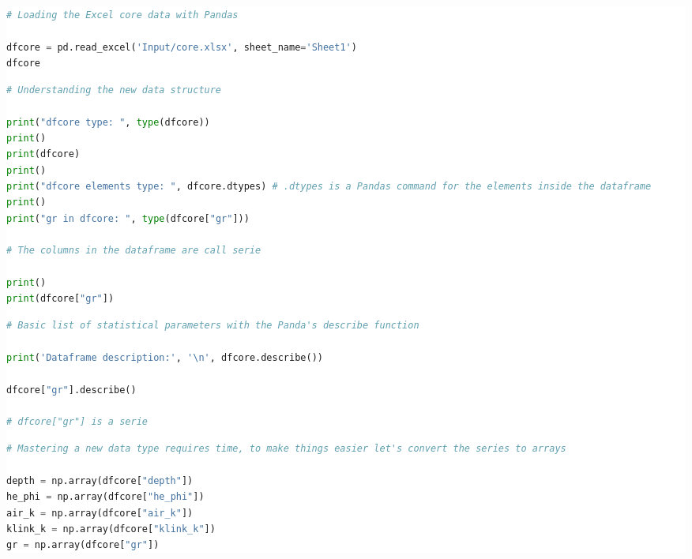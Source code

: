 </div>

<div class="cell code">

``` python
# Loading the Excel core data with Pandas

dfcore = pd.read_excel('Input/core.xlsx', sheet_name='Sheet1')
dfcore
```

</div>

<div class="cell code">

``` python
# Understanding the new data structure

print("dfcore type: ", type(dfcore))
print()
print(dfcore)
print()
print("dfcore elements type: ", dfcore.dtypes) # .dtypes is a Pandas command for the elements inside the dataframe
print()
print("gr in dfcore: ", type(dfcore["gr"]))

# The columns in the dataframe are call serie

print()
print(dfcore["gr"])
```

</div>

<div class="cell code">

``` python
# Basic list of statistical parameters with the Panda's describe function

print('Dataframe description:', '\n', dfcore.describe())

dfcore["gr"].describe()

# dfcore["gr"] is a serie
```

</div>

<div class="cell code">

``` python
# Mastering a new data type requires time, to make things easier let's convert the series to arrays

depth = np.array(dfcore["depth"])
he_phi = np.array(dfcore["he_phi"])
air_k = np.array(dfcore["air_k"])
klink_k = np.array(dfcore["klink_k"])
gr = np.array(dfcore["gr"])
```
